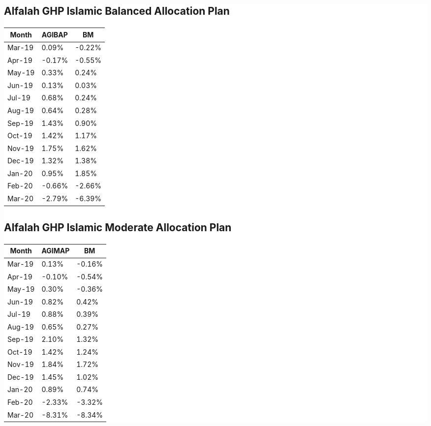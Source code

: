 ## Alfalah GHP Islamic Balanced Allocation Plan

| Month  | AGIBAP | BM     |
| ------ | ------ | ------ |
| Mar-19 | 0.09%  | -0.22% |
| Apr-19 | -0.17% | -0.55% |
| May-19 | 0.33%  | 0.24%  |
| Jun-19 | 0.13%  | 0.03%  |
| Jul-19 | 0.68%  | 0.24%  |
| Aug-19 | 0.64%  | 0.28%  |
| Sep-19 | 1.43%  | 0.90%  |
| Oct-19 | 1.42%  | 1.17%  |
| Nov-19 | 1.75%  | 1.62%  |
| Dec-19 | 1.32%  | 1.38%  |
| Jan-20 | 0.95%  | 1.85%  |
| Feb-20 | -0.66% | -2.66% |
| Mar-20 | -2.79% | -6.39% |

## Alfalah GHP Islamic Moderate Allocation Plan

| Month  | AGIMAP | BM     |
| ------ | ------ | ------ |
| Mar-19 | 0.13%  | -0.16% |
| Apr-19 | -0.10% | -0.54% |
| May-19 | 0.30%  | -0.36% |
| Jun-19 | 0.82%  | 0.42%  |
| Jul-19 | 0.88%  | 0.39%  |
| Aug-19 | 0.65%  | 0.27%  |
| Sep-19 | 2.10%  | 1.32%  |
| Oct-19 | 1.42%  | 1.24%  |
| Nov-19 | 1.84%  | 1.72%  |
| Dec-19 | 1.45%  | 1.02%  |
| Jan-20 | 0.89%  | 0.74%  |
| Feb-20 | -2.33% | -3.32% |
| Mar-20 | -8.31% | -8.34% |
